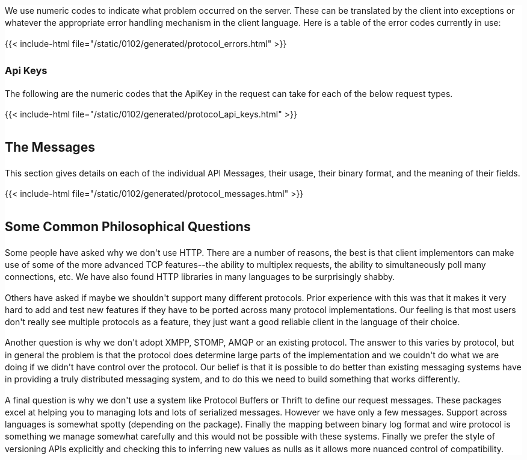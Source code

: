 We use numeric codes to indicate what problem occurred on the server. These can be translated by the client into exceptions or whatever the appropriate error handling mechanism in the client language. Here is a table of the error codes currently in use:

{{< include-html file="/static/0102/generated/protocol_errors.html" >}} 

### Api Keys

The following are the numeric codes that the ApiKey in the request can take for each of the below request types.

{{< include-html file="/static/0102/generated/protocol_api_keys.html" >}} 

## The Messages

This section gives details on each of the individual API Messages, their usage, their binary format, and the meaning of their fields.

{{< include-html file="/static/0102/generated/protocol_messages.html" >}} 

## Some Common Philosophical Questions

Some people have asked why we don't use HTTP. There are a number of reasons, the best is that client implementors can make use of some of the more advanced TCP features--the ability to multiplex requests, the ability to simultaneously poll many connections, etc. We have also found HTTP libraries in many languages to be surprisingly shabby.

Others have asked if maybe we shouldn't support many different protocols. Prior experience with this was that it makes it very hard to add and test new features if they have to be ported across many protocol implementations. Our feeling is that most users don't really see multiple protocols as a feature, they just want a good reliable client in the language of their choice.

Another question is why we don't adopt XMPP, STOMP, AMQP or an existing protocol. The answer to this varies by protocol, but in general the problem is that the protocol does determine large parts of the implementation and we couldn't do what we are doing if we didn't have control over the protocol. Our belief is that it is possible to do better than existing messaging systems have in providing a truly distributed messaging system, and to do this we need to build something that works differently.

A final question is why we don't use a system like Protocol Buffers or Thrift to define our request messages. These packages excel at helping you to managing lots and lots of serialized messages. However we have only a few messages. Support across languages is somewhat spotty (depending on the package). Finally the mapping between binary log format and wire protocol is something we manage somewhat carefully and this would not be possible with these systems. Finally we prefer the style of versioning APIs explicitly and checking this to inferring new values as nulls as it allows more nuanced control of compatibility.
